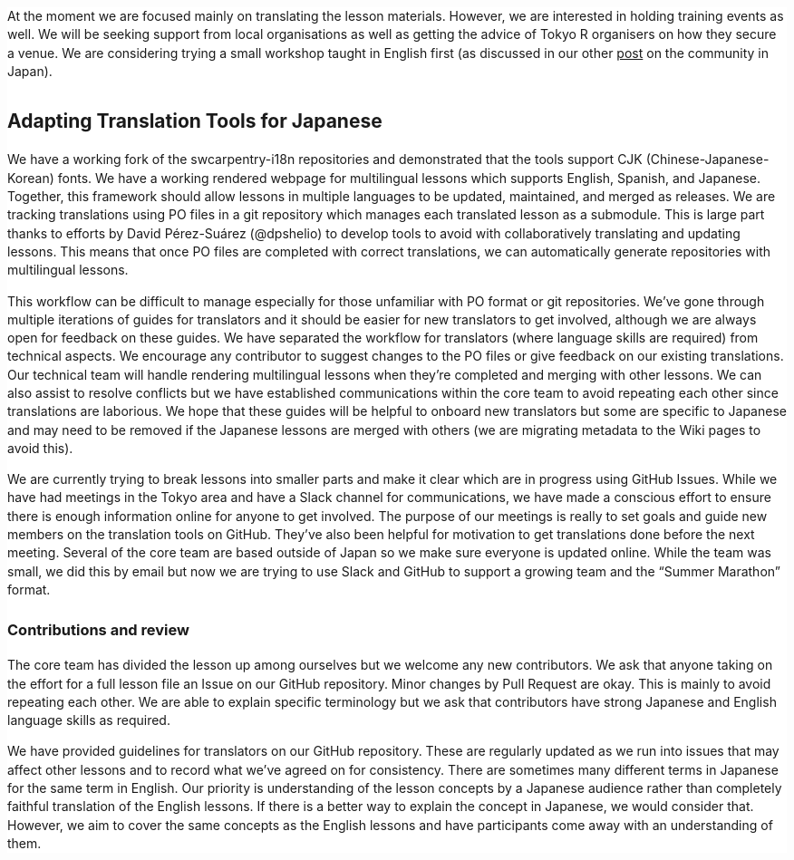 At the moment we are focused mainly on translating the lesson materials. However, we are interested in holding training events as well. We will be seeking support from local organisations as well as getting the advice of Tokyo R organisers on how they secure a venue. We are considering trying a small workshop taught in English first (as discussed in our other [post](2019-10-07-local-team-japan) on the community in Japan).

## Adapting Translation Tools for Japanese

We have a working fork of the swcarpentry-i18n repositories and demonstrated that the tools support CJK (Chinese-Japanese-Korean) fonts. We have a working rendered webpage for multilingual lessons which supports English, Spanish, and Japanese. Together, this framework should allow lessons in multiple languages to be updated, maintained, and merged as releases. We are tracking translations using PO files in a git repository which manages each translated lesson as a submodule. This is large part thanks to efforts by David Pérez-Suárez (@dpshelio) to develop tools to avoid with collaboratively translating and updating lessons. This means that once PO files are completed with correct translations, we can automatically generate repositories with multilingual lessons.

This workflow can be difficult to manage especially for those unfamiliar with PO format or git repositories. We’ve gone through multiple iterations of guides for translators and it should be easier for new translators to get involved, although we are always open for feedback on these guides. We have separated the workflow for translators (where language skills are required) from technical aspects. We encourage any contributor to suggest changes to the PO files or give feedback on our existing translations. Our technical team will handle rendering multilingual lessons when they’re completed and merging with other lessons. We can also assist to resolve conflicts but we have established communications within the core team to avoid repeating each other since translations are laborious. We hope that these guides will be helpful to onboard new translators but some are specific to Japanese and may need to be removed if the Japanese lessons are merged with others (we are migrating metadata to the Wiki pages to avoid this).


We are currently trying to break lessons into smaller parts and make it clear which are in progress using GitHub Issues. While we have had meetings in the Tokyo area and have a Slack channel for communications, we have made a conscious effort to ensure there is enough information online for anyone to get involved. The purpose of our meetings is really to set goals and guide new members on the translation tools on GitHub. They’ve also been helpful for motivation to get translations done before the next meeting. Several of the core team are based outside of Japan so we make sure everyone is updated online. While the team was small, we did this by email but now we are trying to use Slack and GitHub to support a growing team and the “Summer Marathon” format. 

### Contributions and review

The core team has divided the lesson up among ourselves but we welcome any new contributors. We ask that anyone taking on the effort for a full lesson file an Issue on our GitHub repository. Minor changes by Pull Request are okay. This is mainly to avoid repeating each other. We are able to explain specific terminology but we ask that contributors have strong Japanese and English language skills as required.

We have provided guidelines for translators on our GitHub repository. These are regularly updated as we run into issues that may affect other lessons and to record what we’ve agreed on for consistency. There are sometimes many different terms in Japanese for the same term in English. Our priority is understanding of the lesson concepts by a Japanese audience rather than completely faithful translation of the English lessons. If there is a better way to explain the concept in Japanese, we would consider that. However, we aim to cover the same concepts as the English lessons and have participants come away with an understanding of them.
